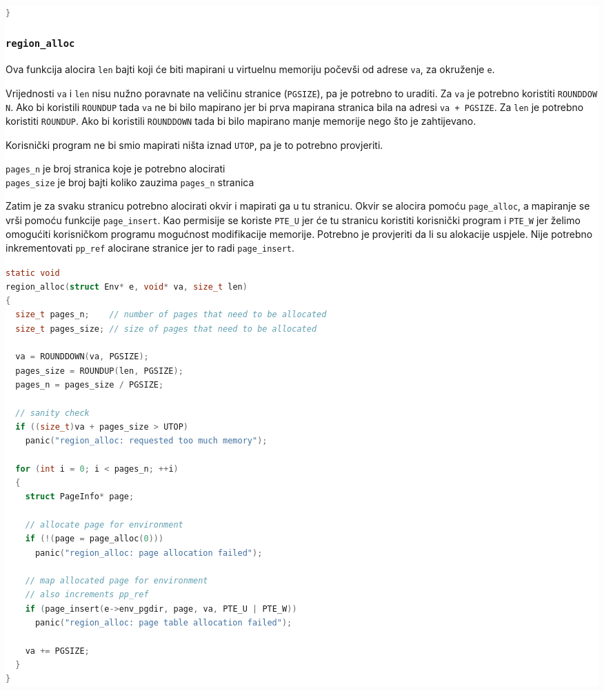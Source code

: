 ``` c
}
```


### `region_alloc`
Ova funkcija alocira `len` bajti koji će biti mapirani u virtuelnu memoriju počevši od adrese `va`, za okruženje `e`.

Vrijednosti `va` i `len` nisu nužno poravnate na veličinu stranice (`PGSIZE`), pa je potrebno to uraditi.
Za `va` je potrebno koristiti `ROUNDDOWN`. Ako bi koristili `ROUNDUP` tada `va` ne bi bilo mapirano jer bi prva mapirana stranica bila na adresi `va + PGSIZE`.
Za `len` je potrebno koristiti `ROUNDUP`. Ako bi koristili `ROUNDDOWN` tada bi bilo mapirano manje memorije nego što je zahtijevano.

Korisnički program ne bi smio mapirati ništa iznad `UTOP`, pa je to potrebno provjeriti.

`pages_n` je broj stranica koje je potrebno alocirati \
`pages_size` je broj bajti koliko zauzima `pages_n` stranica

Zatim je za svaku stranicu potrebno alocirati okvir i mapirati ga u tu stranicu.
Okvir se alocira pomoću `page_alloc`, a mapiranje se vrši pomoću funkcije `page_insert`.
Kao permisije se koriste `PTE_U` jer će tu stranicu koristiti korisnički program 
i `PTE_W` jer želimo omogućiti korisničkom programu mogućnost modifikacije memorije.
Potrebno je provjeriti da li su alokacije uspjele.
Nije potrebno inkrementovati `pp_ref` alocirane stranice jer to radi `page_insert`.

``` c
static void
region_alloc(struct Env* e, void* va, size_t len)
{
  size_t pages_n;    // number of pages that need to be allocated
  size_t pages_size; // size of pages that need to be allocated

  va = ROUNDDOWN(va, PGSIZE);
  pages_size = ROUNDUP(len, PGSIZE);
  pages_n = pages_size / PGSIZE;

  // sanity check
  if ((size_t)va + pages_size > UTOP)
    panic("region_alloc: requested too much memory");

  for (int i = 0; i < pages_n; ++i)
  {
    struct PageInfo* page;

    // allocate page for environment
    if (!(page = page_alloc(0)))
      panic("region_alloc: page allocation failed");

    // map allocated page for environment
    // also increments pp_ref
    if (page_insert(e->env_pgdir, page, va, PTE_U | PTE_W))
      panic("region_alloc: page table allocation failed");

    va += PGSIZE;
  }
}
```
